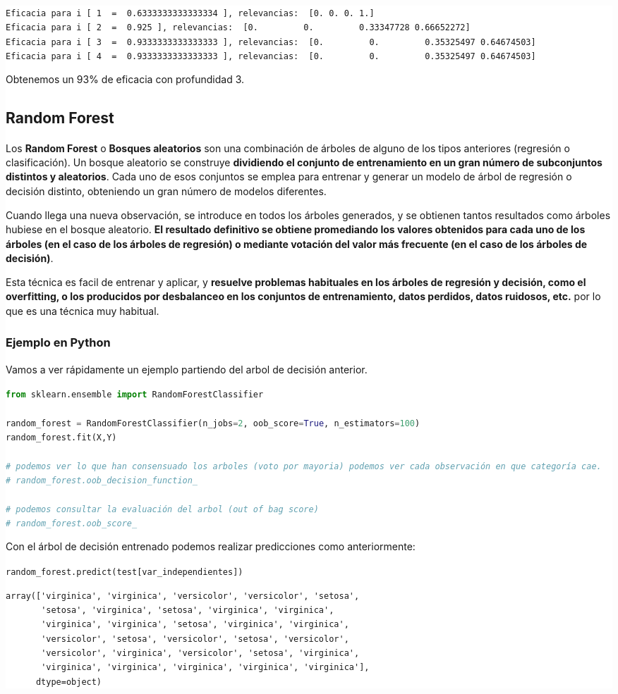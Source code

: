 ```
Eficacia para i [ 1  =  0.6333333333333334 ], relevancias:  [0. 0. 0. 1.]
Eficacia para i [ 2  =  0.925 ], relevancias:  [0.         0.         0.33347728 0.66652272]
Eficacia para i [ 3  =  0.9333333333333333 ], relevancias:  [0.         0.         0.35325497 0.64674503]
Eficacia para i [ 4  =  0.9333333333333333 ], relevancias:  [0.         0.         0.35325497 0.64674503]
```

Obtenemos un 93% de eficacia con profundidad 3.

## Random Forest

Los __Random Forest__ o __Bosques aleatorios__ son una combinación de árboles de alguno de los tipos anteriores (regresión o clasificación). Un bosque aleatorio se construye __dividiendo el conjunto de entrenamiento en un gran número de subconjuntos distintos y aleatorios__. Cada uno de esos conjuntos se emplea para entrenar y generar un modelo de árbol de regresión o decisión distinto, obteniendo un gran número de modelos diferentes.

Cuando llega una nueva observación, se introduce en todos los árboles generados, y se obtienen tantos resultados como árboles hubiese en el bosque aleatorio. __El resultado definitivo se obtiene promediando los valores obtenidos para cada uno de los árboles (en el caso de los árboles de regresión) o mediante votación del valor más frecuente (en el caso de los árboles de decisión)__.

Esta técnica es facil de entrenar y aplicar, y __resuelve problemas habituales en los árboles de regresión y decisión, como el overfitting, o los producidos por desbalanceo en los conjuntos de entrenamiento, datos perdidos, datos ruidosos, etc.__ por lo que es una técnica muy habitual.

### Ejemplo en Python

Vamos a ver rápidamente un ejemplo partiendo del arbol de decisión anterior.

```python
from sklearn.ensemble import RandomForestClassifier

random_forest = RandomForestClassifier(n_jobs=2, oob_score=True, n_estimators=100)
random_forest.fit(X,Y)

# podemos ver lo que han consensuado los arboles (voto por mayoria) podemos ver cada observación en que categoría cae.
# random_forest.oob_decision_function_

# podemos consultar la evaluación del arbol (out of bag score)
# random_forest.oob_score_
```

Con el árbol de decisión entrenado podemos realizar predicciones como anteriormente:

```python
random_forest.predict(test[var_independientes])
```
```
array(['virginica', 'virginica', 'versicolor', 'versicolor', 'setosa',
       'setosa', 'virginica', 'setosa', 'virginica', 'virginica',
       'virginica', 'virginica', 'setosa', 'virginica', 'virginica',
       'versicolor', 'setosa', 'versicolor', 'setosa', 'versicolor',
       'versicolor', 'virginica', 'versicolor', 'setosa', 'virginica',
       'virginica', 'virginica', 'virginica', 'virginica', 'virginica'],
      dtype=object)
```
